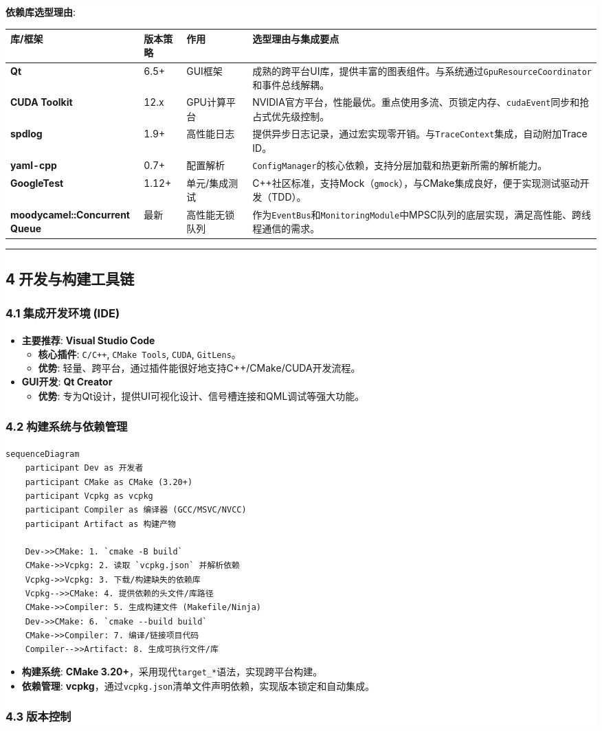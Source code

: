 **依赖库选型理由**:

| 库/框架                         | 版本策略 | 作用           | 选型理由与集成要点                                                                       |
| :------------------------------ | :------- | :------------- | :--------------------------------------------------------------------------------------- |
| **Qt**                          | 6.5+     | GUI框架        | 成熟的跨平台UI库，提供丰富的图表组件。与系统通过`GpuResourceCoordinator`和事件总线解耦。 |
| **CUDA Toolkit**                | 12.x     | GPU计算平台    | NVIDIA官方平台，性能最优。重点使用多流、页锁定内存、`cudaEvent`同步和抢占式优先级控制。  |
| **spdlog**                      | 1.9+     | 高性能日志     | 提供异步日志记录，通过宏实现零开销。与`TraceContext`集成，自动附加Trace ID。             |
| **yaml-cpp**                    | 0.7+     | 配置解析       | `ConfigManager`的核心依赖，支持分层加载和热更新所需的解析能力。                          |
| **GoogleTest**                  | 1.12+    | 单元/集成测试  | C++社区标准，支持Mock（`gmock`），与CMake集成良好，便于实现测试驱动开发（TDD）。         |
| **moodycamel::ConcurrentQueue** | 最新     | 高性能无锁队列 | 作为`EventBus`和`MonitoringModule`中MPSC队列的底层实现，满足高性能、跨线程通信的需求。   |

---

## 4 开发与构建工具链

### 4.1 集成开发环境 (IDE)

- **主要推荐**: **Visual Studio Code**
  - **核心插件**: `C/C++`, `CMake Tools`, `CUDA`, `GitLens`。
  - **优势**: 轻量、跨平台，通过插件能很好地支持C++/CMake/CUDA开发流程。
- **GUI开发**: **Qt Creator**
  - **优势**: 专为Qt设计，提供UI可视化设计、信号槽连接和QML调试等强大功能。

### 4.2 构建系统与依赖管理

```mermaid
sequenceDiagram
    participant Dev as 开发者
    participant CMake as CMake (3.20+)
    participant Vcpkg as vcpkg
    participant Compiler as 编译器 (GCC/MSVC/NVCC)
    participant Artifact as 构建产物

    Dev->>CMake: 1. `cmake -B build`
    CMake->>Vcpkg: 2. 读取 `vcpkg.json` 并解析依赖
    Vcpkg->>Vcpkg: 3. 下载/构建缺失的依赖库
    Vcpkg-->>CMake: 4. 提供依赖的头文件/库路径
    CMake->>Compiler: 5. 生成构建文件 (Makefile/Ninja)
    Dev->>CMake: 6. `cmake --build build`
    CMake->>Compiler: 7. 编译/链接项目代码
    Compiler-->>Artifact: 8. 生成可执行文件/库
```

- **构建系统**: **CMake 3.20+**，采用现代`target_*`语法，实现跨平台构建。
- **依赖管理**: **vcpkg**，通过`vcpkg.json`清单文件声明依赖，实现版本锁定和自动集成。

### 4.3 版本控制
